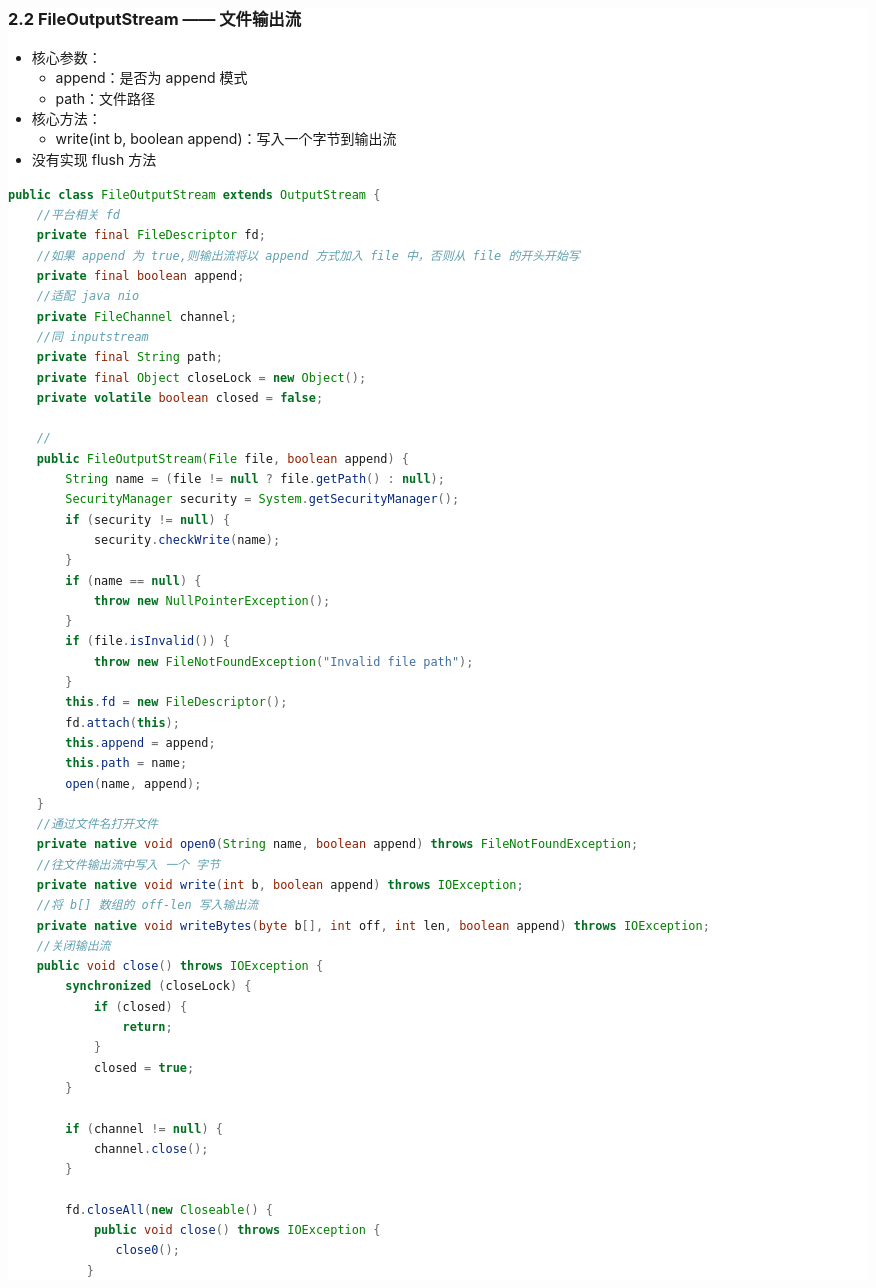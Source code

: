 ### 2.2 FileOutputStream —— 文件输出流

- 核心参数：
  - append：是否为 append 模式
  - path：文件路径
- 核心方法：
  - write(int b, boolean append)：写入一个字节到输出流
- 没有实现 flush 方法

```java
public class FileOutputStream extends OutputStream {
    //平台相关 fd
    private final FileDescriptor fd;
    //如果 append 为 true,则输出流将以 append 方式加入 file 中，否则从 file 的开头开始写
    private final boolean append;
    //适配 java nio
    private FileChannel channel;
    //同 inputstream
    private final String path;
    private final Object closeLock = new Object();
    private volatile boolean closed = false;
    
    //
    public FileOutputStream(File file, boolean append) {
        String name = (file != null ? file.getPath() : null);
        SecurityManager security = System.getSecurityManager();
        if (security != null) {
            security.checkWrite(name);
        }
        if (name == null) {
            throw new NullPointerException();
        }
        if (file.isInvalid()) {
            throw new FileNotFoundException("Invalid file path");
        }
        this.fd = new FileDescriptor();
        fd.attach(this);
        this.append = append;
        this.path = name;
        open(name, append);
    }
    //通过文件名打开文件
    private native void open0(String name, boolean append) throws FileNotFoundException;
    //往文件输出流中写入 一个 字节
    private native void write(int b, boolean append) throws IOException;
    //将 b[] 数组的 off-len 写入输出流
    private native void writeBytes(byte b[], int off, int len, boolean append) throws IOException;
    //关闭输出流
    public void close() throws IOException {
        synchronized (closeLock) {
            if (closed) {
                return;
            }
            closed = true;
        }

        if (channel != null) {
            channel.close();
        }

        fd.closeAll(new Closeable() {
            public void close() throws IOException {
               close0();
           }
```